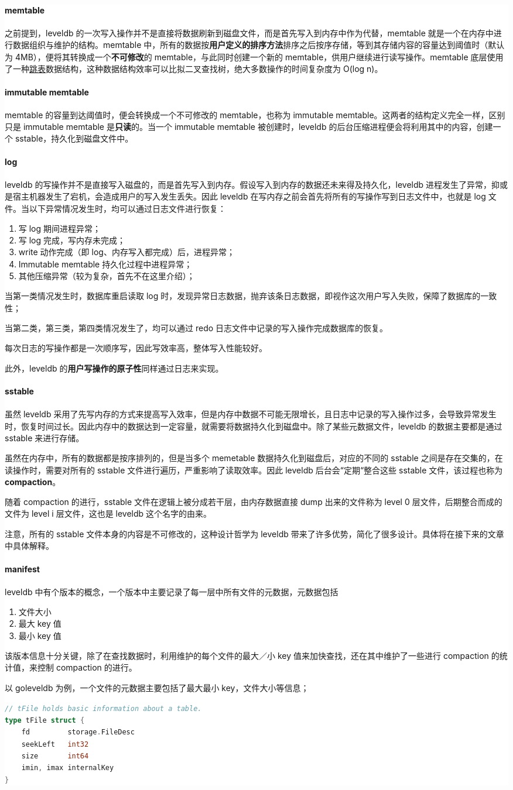 #### memtable

之前提到，leveldb 的一次写入操作并不是直接将数据刷新到磁盘文件，而是首先写入到内存中作为代替，memtable 就是一个在内存中进行数据组织与维护的结构。memtable 中，所有的数据按**用户定义的排序方法**排序之后按序存储，等到其存储内容的容量达到阈值时（默认为 4MB），便将其转换成一个**不可修改**的 memtable，与此同时创建一个新的 memtable，供用户继续进行读写操作。memtable 底层使用了一种[跳表](https://zh.wikipedia.org/wiki/跳跃列表)数据结构，这种数据结构效率可以比拟二叉查找树，绝大多数操作的时间复杂度为 O(log n)。

#### immutable memtable

memtable 的容量到达阈值时，便会转换成一个不可修改的 memtable，也称为 immutable memtable。这两者的结构定义完全一样，区别只是 immutable memtable 是**只读**的。当一个 immutable memtable 被创建时，leveldb 的后台压缩进程便会将利用其中的内容，创建一个 sstable，持久化到磁盘文件中。

#### log

leveldb 的写操作并不是直接写入磁盘的，而是首先写入到内存。假设写入到内存的数据还未来得及持久化，leveldb 进程发生了异常，抑或是宿主机器发生了宕机，会造成用户的写入发生丢失。因此 leveldb 在写内存之前会首先将所有的写操作写到日志文件中，也就是 log 文件。当以下异常情况发生时，均可以通过日志文件进行恢复：

1. 写 log 期间进程异常；
2. 写 log 完成，写内存未完成；
3. write 动作完成（即 log、内存写入都完成）后，进程异常；
4. Immutable memtable 持久化过程中进程异常；
5. 其他压缩异常（较为复杂，首先不在这里介绍）；

当第一类情况发生时，数据库重启读取 log 时，发现异常日志数据，抛弃该条日志数据，即视作这次用户写入失败，保障了数据库的一致性；

当第二类，第三类，第四类情况发生了，均可以通过 redo 日志文件中记录的写入操作完成数据库的恢复。

每次日志的写操作都是一次顺序写，因此写效率高，整体写入性能较好。

此外，leveldb 的**用户写操作的原子性**同样通过日志来实现。

#### sstable

虽然 leveldb 采用了先写内存的方式来提高写入效率，但是内存中数据不可能无限增长，且日志中记录的写入操作过多，会导致异常发生时，恢复时间过长。因此内存中的数据达到一定容量，就需要将数据持久化到磁盘中。除了某些元数据文件，leveldb 的数据主要都是通过 sstable 来进行存储。

虽然在内存中，所有的数据都是按序排列的，但是当多个 memetable 数据持久化到磁盘后，对应的不同的 sstable 之间是存在交集的，在读操作时，需要对所有的 sstable 文件进行遍历，严重影响了读取效率。因此 leveldb 后台会“定期“整合这些 sstable 文件，该过程也称为 **compaction**。

随着 compaction 的进行，sstable 文件在逻辑上被分成若干层，由内存数据直接 dump 出来的文件称为 level 0 层文件，后期整合而成的文件为 level i 层文件，这也是 leveldb 这个名字的由来。

注意，所有的 sstable 文件本身的内容是不可修改的，这种设计哲学为 leveldb 带来了许多优势，简化了很多设计。具体将在接下来的文章中具体解释。

#### manifest

leveldb 中有个版本的概念，一个版本中主要记录了每一层中所有文件的元数据，元数据包括

1. 文件大小
2. 最大 key 值
3. 最小 key 值

该版本信息十分关键，除了在查找数据时，利用维护的每个文件的最大／小 key 值来加快查找，还在其中维护了一些进行 compaction 的统计值，来控制 compaction 的进行。

以 goleveldb 为例，一个文件的元数据主要包括了最大最小 key，文件大小等信息；

```go
// tFile holds basic information about a table.
type tFile struct {
    fd         storage.FileDesc
    seekLeft   int32
    size       int64
    imin, imax internalKey
}
```
